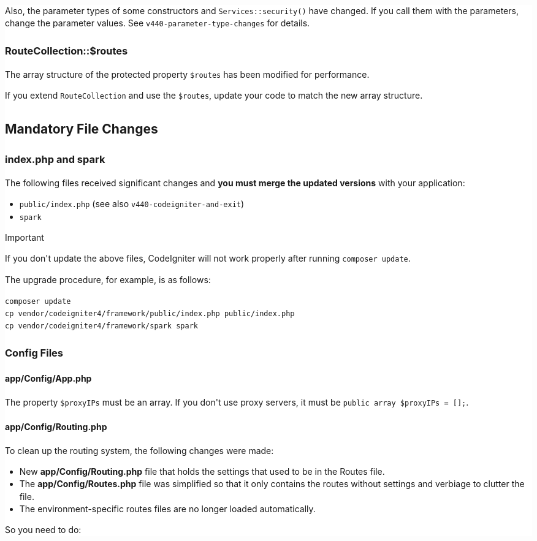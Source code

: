 Also, the parameter types of some constructors and
`Services::security()` have changed. If you call them with the
parameters, change the parameter values. See
`v440-parameter-type-changes` for details.

### RouteCollection::\$routes

The array structure of the protected property `$routes` has been
modified for performance.

If you extend `RouteCollection` and use the `$routes`, update your code
to match the new array structure.

## Mandatory File Changes

### index.php and spark

The following files received significant changes and **you must merge
the updated versions** with your application:

- `public/index.php` (see also `v440-codeigniter-and-exit`)
- `spark`

> [!IMPORTANT]
> If you don't update the above files, CodeIgniter will not work
> properly after running `composer update`.
>
> The upgrade procedure, for example, is as follows:
>
> ``` console
> composer update
> cp vendor/codeigniter4/framework/public/index.php public/index.php
> cp vendor/codeigniter4/framework/spark spark
> ```

### Config Files

#### app/Config/App.php

The property `$proxyIPs` must be an array. If you don't use proxy
servers, it must be `public array $proxyIPs = [];`.

#### app/Config/Routing.php

To clean up the routing system, the following changes were made:

- New **app/Config/Routing.php** file that holds the settings that used
  to be in the Routes file.
- The **app/Config/Routes.php** file was simplified so that it only
  contains the routes without settings and verbiage to clutter the file.
- The environment-specific routes files are no longer loaded
  automatically.

So you need to do:
